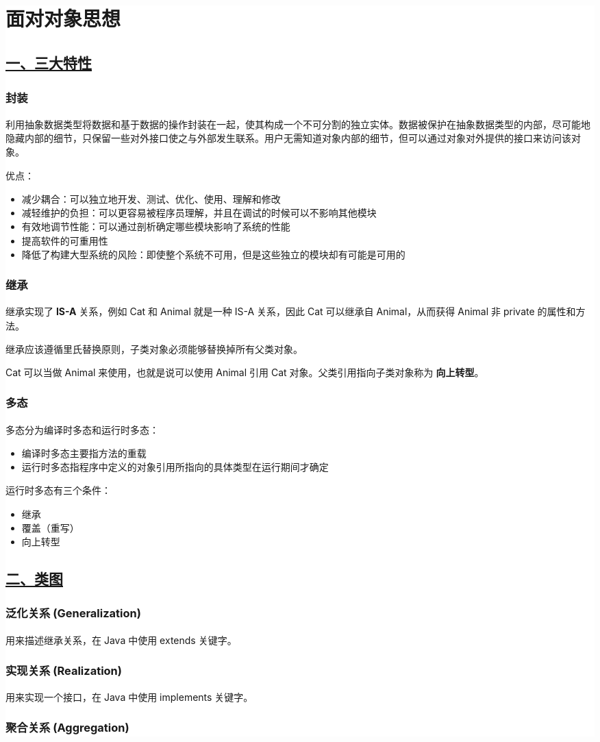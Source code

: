 # 面对对象思想

## [一、三大特性](https://cyc2018.github.io/CS-Notes/#/notes/%E9%9D%A2%E5%90%91%E5%AF%B9%E8%B1%A1%E6%80%9D%E6%83%B3?id=%e4%b8%80%e3%80%81%e4%b8%89%e5%a4%a7%e7%89%b9%e6%80%a7)

### 封装

利用抽象数据类型将数据和基于数据的操作封装在一起，使其构成一个不可分割的独立实体。数据被保护在抽象数据类型的内部，尽可能地隐藏内部的细节，只保留一些对外接口使之与外部发生联系。用户无需知道对象内部的细节，但可以通过对象对外提供的接口来访问该对象。

优点：

- 减少耦合：可以独立地开发、测试、优化、使用、理解和修改
- 减轻维护的负担：可以更容易被程序员理解，并且在调试的时候可以不影响其他模块
- 有效地调节性能：可以通过剖析确定哪些模块影响了系统的性能
- 提高软件的可重用性
- 降低了构建大型系统的风险：即使整个系统不可用，但是这些独立的模块却有可能是可用的

### 继承

继承实现了 **IS-A** 关系，例如 Cat 和 Animal 就是一种 IS-A 关系，因此 Cat 可以继承自 Animal，从而获得 Animal 非 private 的属性和方法。

继承应该遵循里氏替换原则，子类对象必须能够替换掉所有父类对象。

Cat 可以当做 Animal 来使用，也就是说可以使用 Animal 引用 Cat 对象。父类引用指向子类对象称为 **向上转型**。

### 多态

多态分为编译时多态和运行时多态：

- 编译时多态主要指方法的重载
- 运行时多态指程序中定义的对象引用所指向的具体类型在运行期间才确定

运行时多态有三个条件：

- 继承
- 覆盖（重写）
- 向上转型

## [二、类图](https://cyc2018.github.io/CS-Notes/#/notes/%E9%9D%A2%E5%90%91%E5%AF%B9%E8%B1%A1%E6%80%9D%E6%83%B3?id=%e4%ba%8c%e3%80%81%e7%b1%bb%e5%9b%be)

### 泛化关系 (Generalization)

用来描述继承关系，在 Java 中使用 extends 关键字。

### 实现关系 (Realization)

用来实现一个接口，在 Java 中使用 implements 关键字。

### 聚合关系 (Aggregation)

